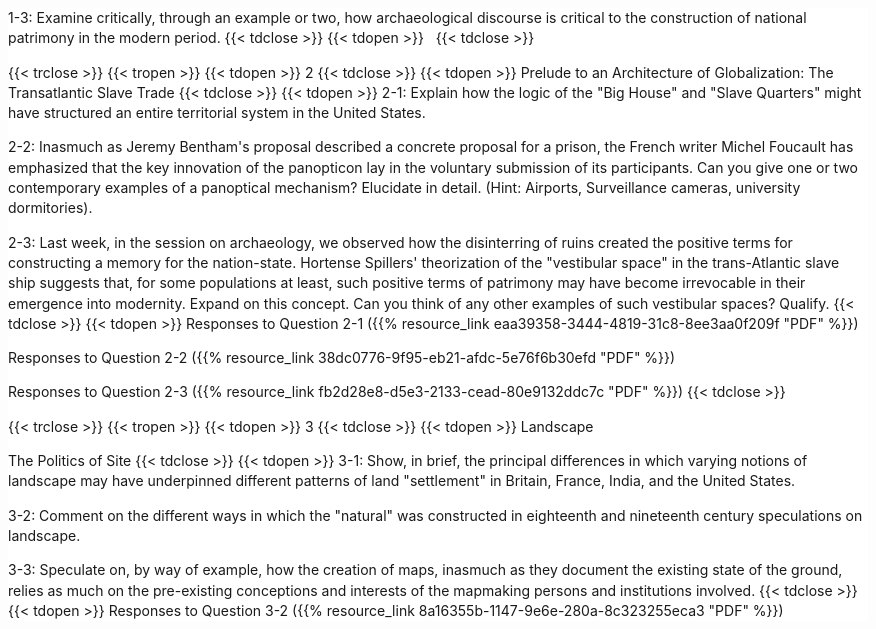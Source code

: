 1-3: Examine critically, through an example or two, how archaeological discourse is critical to the construction of national patrimony in the modern period.
{{< tdclose >}}
{{< tdopen >}}
 
{{< tdclose >}}

{{< trclose >}}
{{< tropen >}}
{{< tdopen >}}
2
{{< tdclose >}}
{{< tdopen >}}
Prelude to an Architecture of Globalization: The Transatlantic Slave Trade
{{< tdclose >}}
{{< tdopen >}}
2-1: Explain how the logic of the "Big House" and "Slave Quarters" might have structured an entire territorial system in the United States.  
  
2-2: Inasmuch as Jeremy Bentham's proposal described a concrete proposal for a prison, the French writer Michel Foucault has emphasized that the key innovation of the panopticon lay in the voluntary submission of its participants. Can you give one or two contemporary examples of a panoptical mechanism? Elucidate in detail. (Hint: Airports, Surveillance cameras, university dormitories).  
  
2-3: Last week, in the session on archaeology, we observed how the disinterring of ruins created the positive terms for constructing a memory for the nation-state. Hortense Spillers' theorization of the "vestibular space" in the trans-Atlantic slave ship suggests that, for some populations at least, such positive terms of patrimony may have become irrevocable in their emergence into modernity. Expand on this concept. Can you think of any other examples of such vestibular spaces? Qualify.
{{< tdclose >}}
{{< tdopen >}}
Responses to Question 2-1 ({{% resource_link eaa39358-3444-4819-31c8-8ee3aa0f209f "PDF" %}})  
  
Responses to Question 2-2 ({{% resource_link 38dc0776-9f95-eb21-afdc-5e76f6b30efd "PDF" %}})  
  
Responses to Question 2-3 ({{% resource_link fb2d28e8-d5e3-2133-cead-80e9132ddc7c "PDF" %}})
{{< tdclose >}}

{{< trclose >}}
{{< tropen >}}
{{< tdopen >}}
3
{{< tdclose >}}
{{< tdopen >}}
Landscape  
  
The Politics of Site
{{< tdclose >}}
{{< tdopen >}}
3-1: Show, in brief, the principal differences in which varying notions of landscape may have underpinned different patterns of land "settlement" in Britain, France, India, and the United States.  
  
3-2: Comment on the different ways in which the "natural" was constructed in eighteenth and nineteenth century speculations on landscape.  
  
3-3: Speculate on, by way of example, how the creation of maps, inasmuch as they document the existing state of the ground, relies as much on the pre-existing conceptions and interests of the mapmaking persons and institutions involved.
{{< tdclose >}}
{{< tdopen >}}
Responses to Question 3-2 ({{% resource_link 8a16355b-1147-9e6e-280a-8c323255eca3 "PDF" %}})  
  